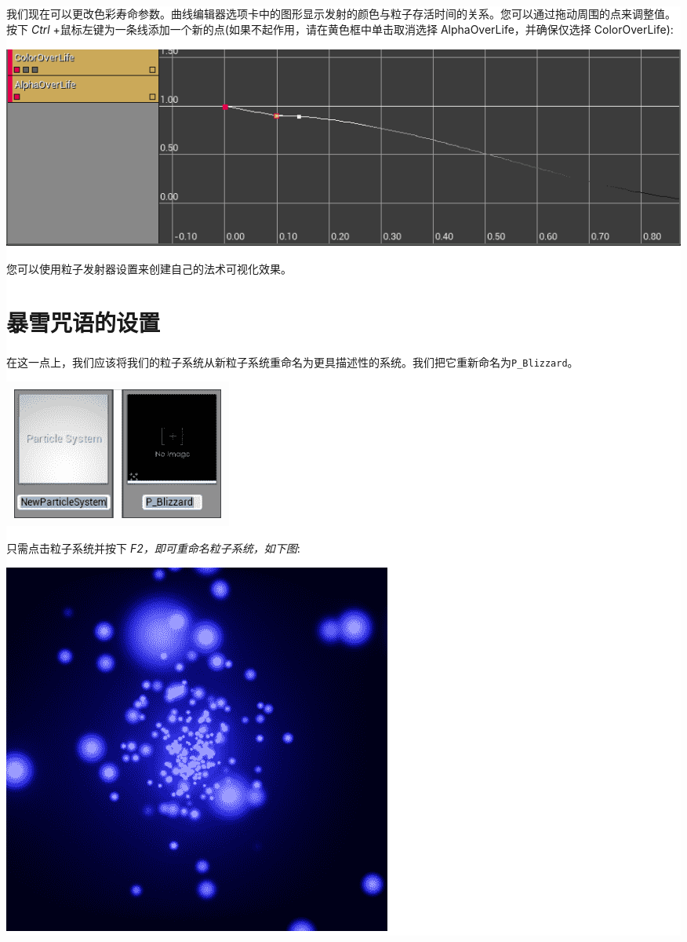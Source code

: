 我们现在可以更改色彩寿命参数。曲线编辑器选项卡中的图形显示发射的颜色与粒子存活时间的关系。您可以通过拖动周围的点来调整值。按下 *Ctrl* +鼠标左键为一条线添加一个新的点(如果不起作用，请在黄色框中单击取消选择 AlphaOverLife，并确保仅选择 ColorOverLife):

![](img/6c416672-9b92-4de2-b9ef-882ea4895335.png)

您可以使用粒子发射器设置来创建自己的法术可视化效果。

# 暴雪咒语的设置

在这一点上，我们应该将我们的粒子系统从新粒子系统重命名为更具描述性的系统。我们把它重新命名为`P_Blizzard`。

![](img/422079ca-06d0-49ff-b57f-59b93b200da7.png)

只需点击粒子系统并按下 *F2，即可重命名粒子系统，如下图*:

![](img/adcfef39-8761-4855-be26-c1884276844b.png)

